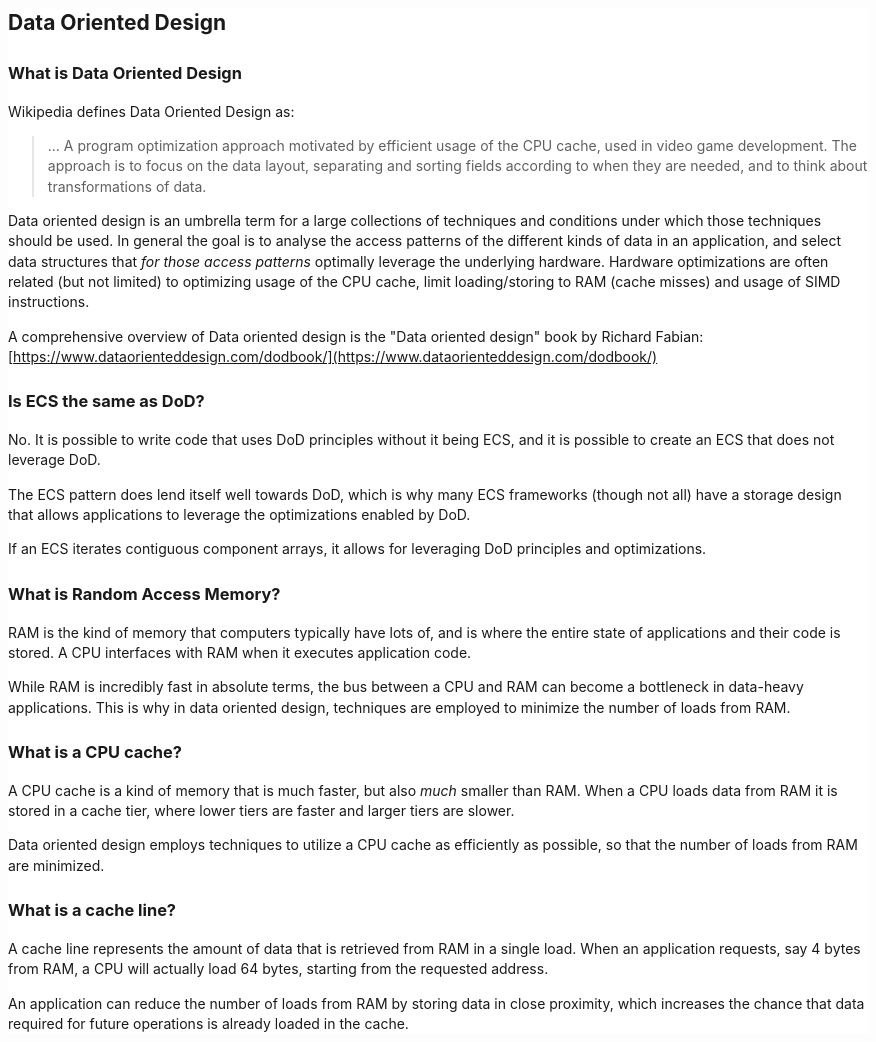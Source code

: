 ## Data Oriented Design

### What is Data Oriented Design
Wikipedia defines Data Oriented Design as:

> ... A program optimization approach motivated by efficient usage of the CPU cache, used in video game development. The approach is to focus on the data layout, separating and sorting fields according to when they are needed, and to think about transformations of data.

Data oriented design is an umbrella term for a large collections of techniques and conditions under which those techniques should be used. In general the goal is to analyse the access patterns of the different kinds of data in an application, and select data structures that _for those access patterns_ optimally leverage the underlying hardware. Hardware optimizations are often related (but not limited) to optimizing usage of the CPU cache, limit loading/storing to RAM (cache misses) and usage of SIMD instructions.

A comprehensive overview of Data oriented design is the "Data oriented design" book by Richard Fabian:
[https://www.dataorienteddesign.com/dodbook/](https://www.dataorienteddesign.com/dodbook/)

### Is ECS the same as DoD?
No. It is possible to write code that uses DoD principles without it being ECS, and it is possible to create an ECS that does not leverage DoD.

The ECS pattern does lend itself well towards DoD, which is why many ECS frameworks (though not all) have a storage design that allows applications to leverage the optimizations enabled by DoD.

If an ECS iterates contiguous component arrays, it allows for leveraging DoD principles and optimizations.

### What is Random Access Memory?
RAM is the kind of memory that computers typically have lots of, and is where the entire state of applications and their code is stored. A CPU interfaces with RAM when it executes application code. 

While RAM is incredibly fast in absolute terms, the bus between a CPU and RAM can become a bottleneck in data-heavy applications. This is why in data oriented design, techniques are employed to minimize the number of loads from RAM.

### What is a CPU cache?
A CPU cache is a kind of memory that is much faster, but also _much_ smaller than RAM. When a CPU loads data from RAM it is stored in a cache tier, where lower tiers are faster and larger tiers are slower.

Data oriented design employs techniques to utilize a CPU cache as efficiently as possible, so that the number of loads from RAM are minimized.

### What is a cache line?
A cache line represents the amount of data that is retrieved from RAM in a single load. When an application requests, say 4 bytes from RAM, a CPU will actually load 64 bytes, starting from the requested address.

An application can reduce the number of loads from RAM by storing data in close proximity, which increases the chance that data required for future operations is already loaded in the cache.
